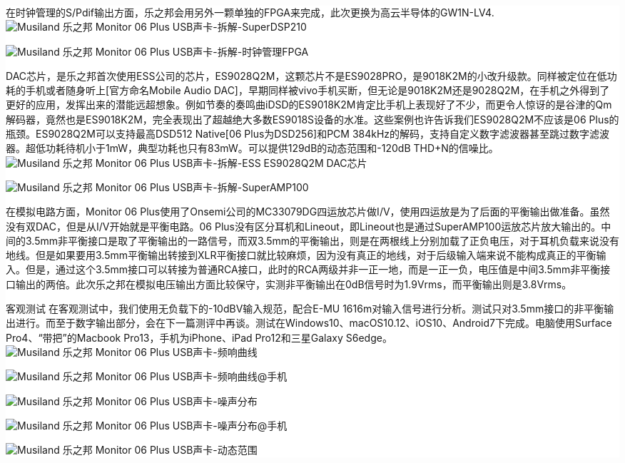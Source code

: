 


在时钟管理的S/Pdif输出方面，乐之邦会用另外一颗单独的FPGA来完成，此次更换为高云半导体的GW1N-LV4.
![Musiland 乐之邦 Monitor 06 Plus USB声卡-拆解-SuperDSP210](https://images.soomal.cc/images/doc/20170726/00069223_01.webp)




![Musiland 乐之邦 Monitor 06 Plus USB声卡-拆解-时钟管理FPGA](https://images.soomal.cc/images/doc/20170726/00069224_01.webp)




DAC芯片，是乐之邦首次使用ESS公司的芯片，ES9028Q2M，这颗芯片不是ES9028PRO，是9018K2M的小改升级款。同样被定位在低功耗的手机或者随身听上[官方命名Mobile Audio DAC]，早期同样被vivo手机买断，但无论是9018K2M还是9028Q2M，在手机之外得到了更好的应用，发挥出来的潜能远超想象。例如节奏的奏鸣曲iDSD的ES9018K2M肯定比手机上表现好了不少，而更令人惊讶的是谷津的Qm解码器，竟然也是ES9018K2M，完全表现出了超越绝大多数ES9018S设备的水准。这些案例也许告诉我们ES9028Q2M不应该是06 Plus的瓶颈。ES9028Q2M可以支持最高DSD512 Native[06 Plus为DSD256]和PCM 384kHz的解码，支持自定义数字滤波器甚至跳过数字滤波器。超低功耗待机小于1mW，典型功耗也只有83mW。可以提供129dB的动态范围和-120dB THD+N的信噪比。
![Musiland 乐之邦 Monitor 06 Plus USB声卡-拆解-ESS ES9028Q2M DAC芯片](https://images.soomal.cc/images/doc/20170726/00069225.webp)




![Musiland 乐之邦 Monitor 06 Plus USB声卡-拆解-SuperAMP100](https://images.soomal.cc/images/doc/20170726/00069228.webp)




在模拟电路方面，Monitor 06 Plus使用了Onsemi公司的MC33079DG四运放芯片做I/V，使用四运放是为了后面的平衡输出做准备。虽然没有双DAC，但是从I/V开始就是平衡电路。06 Plus没有区分耳机和Lineout，即Lineout也是通过SuperAMP100运放芯片放大输出的。中间的3.5mm非平衡接口是取了平衡输出的一路信号，而双3.5mm的平衡输出，则是在两根线上分别加载了正负电压，对于耳机负载来说没有地线。但是如果要用3.5mm平衡输出转接到XLR平衡接口就比较麻烦，因为没有真正的地线，对于后级输入端来说不能构成真正的平衡输入。但是，通过这个3.5mm接口可以转接为普通RCA接口，此时的RCA两级并非一正一地，而是一正一负，电压值是中间3.5mm非平衡接口输出的两倍。此次乐之邦在模拟电压输出方面比较保守，实测非平衡输出在0dB信号时为1.9Vrms，而平衡输出则是3.8Vrms。

客观测试
在客观测试中，我们使用无负载下的-10dBV输入规范，配合E-MU 1616m对输入信号进行分析。测试只对3.5mm接口的非平衡输出进行。而至于数字输出部分，会在下一篇测评中再谈。测试在Windows10、macOS10.12、iOS10、Android7下完成。电脑使用Surface Pro4、“带把”的Macbook Pro13，手机为iPhone、iPad Pro12和三星Galaxy S6edge。
![Musiland 乐之邦 Monitor 06 Plus USB声卡-频响曲线](https://images.soomal.cc/images/doc/20170808/00069464_01.webp)




![Musiland 乐之邦 Monitor 06 Plus USB声卡-频响曲线@手机](https://images.soomal.cc/images/doc/20170808/00069470_01.webp)




![Musiland 乐之邦 Monitor 06 Plus USB声卡-噪声分布](https://images.soomal.cc/images/doc/20170808/00069465_01.webp)




![Musiland 乐之邦 Monitor 06 Plus USB声卡-噪声分布@手机](https://images.soomal.cc/images/doc/20170808/00069471_01.webp)




![Musiland 乐之邦 Monitor 06 Plus USB声卡-动态范围](https://images.soomal.cc/images/doc/20170808/00069466_01.webp)


